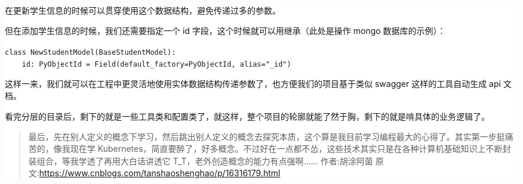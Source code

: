 在更新学生信息的时候可以贯穿使用这个数据结构，避免传递过多的参数。
 
但在添加学生信息的时候，我们还需要指定一个 id 字段，这个时候就可以用继承（此处是操作 mongo 数据库的示例）：

    class NewStudentModel(BaseStudentModel):
        id: PyObjectId = Field(default_factory=PyObjectId, alias="_id")

这样一来，我们就可以在工程中更灵活地使用实体数据结构传递参数了，也方便我们的项目基于类似 swagger 这样的工具自动生成 api 文档。
 
看完分层的目录后，剩下的就是一些工具类和配置类了，就这样，整个项目的轮廓就能了然于胸，剩下的就是啃具体的业务逻辑了。

> 最后，先在别人定义的概念下学习，然后跳出别人定义的概念去探究本质，这个算是我目前学习编程最大的心得了。其实第一步挺痛苦的，像我现在学 Kubernetes，简直要醉了，好多概念。不过好在一点都不怂，这些技术其实只是在各种计算机基础知识上不断封装组合，等我学透了再用大白话讲透它 T\_T，老外创造概念的能力有点强啊......
> 作者:胡涂阿菌
> 原文:https://www.cnblogs.com/tanshaoshenghao/p/16316179.html
